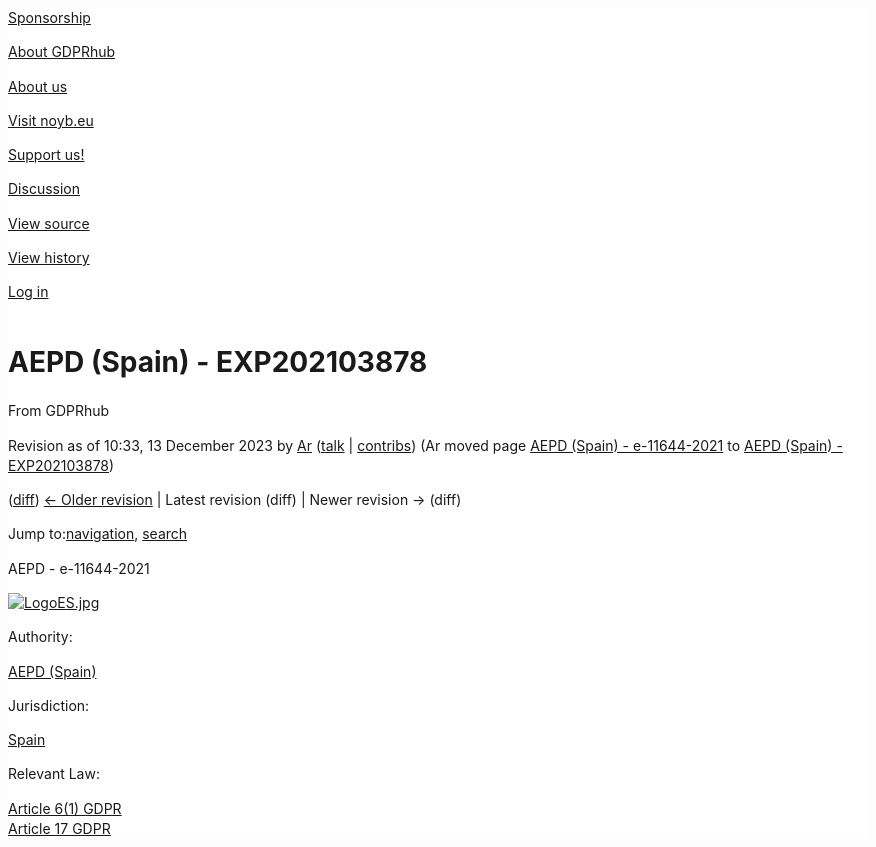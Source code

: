 [Sponsorship](/index.php?title=GDPRhub_Sponsorship)

[About GDPRhub](#)

[About us](/index.php?title=About_GDPRhub)

[Visit noyb.eu](https://www.noyb.eu)

[Support us!](https://www.noyb.eu/support)

[](# "Page tools")

[Discussion](/index.php?title=Talk:AEPD_\(Spain\)_-_EXP202103878&action=edit&redlink=1 "Discussion about the content page (page does not exist) [t]")

[View source](/index.php?title=AEPD_\(Spain\)_-_EXP202103878&action=edit "This page is protected.
You can view its source [e]")

[View history](/index.php?title=AEPD_\(Spain\)_-_EXP202103878&action=history "Past revisions of this page [h]")

[](# "You are not logged in.")

[Log in](/index.php?title=Special:UserLogin&returnto=AEPD+%28Spain%29+-+EXP202103878&returntoquery=oldid%3D37707 "You are encouraged to log in; however, it is not mandatory [o]")

# AEPD (Spain) - EXP202103878

From GDPRhub

Revision as of 10:33, 13 December 2023 by [Ar](/index.php?title=User:Ar&action=edit&redlink=1 "User:Ar (page does not exist)") ([talk](/index.php?title=User_talk:Ar&action=edit&redlink=1 "User talk:Ar (page does not exist)") | [contribs](/index.php?title=Special:Contributions/Ar "Special:Contributions/Ar")) (Ar moved page [AEPD (Spain) - e-11644-2021](/index.php?title=AEPD_\(Spain\)_-_e-11644-2021 "AEPD (Spain) - e-11644-2021") to [AEPD (Spain) - EXP202103878](/index.php?title=AEPD_\(Spain\)_-_EXP202103878 "AEPD (Spain) - EXP202103878"))

([diff](/index.php?title=AEPD_\(Spain\)_-_EXP202103878&diff=prev&oldid=37707 "AEPD (Spain) - EXP202103878")) [← Older revision](/index.php?title=AEPD_\(Spain\)_-_EXP202103878&direction=prev&oldid=37707 "AEPD (Spain) - EXP202103878") | Latest revision (diff) | Newer revision → (diff)

Jump to:[navigation](#mw-navigation), [search](#p-search)

AEPD - e-11644-2021

[![LogoES.jpg](/images/thumb/5/59/LogoES.jpg/250px-LogoES.jpg)](/index.php?title=File:LogoES.jpg)

Authority:

[AEPD (Spain)](/index.php?title=AEPD_\(Spain\) "AEPD (Spain)")

Jurisdiction:

[Spain](/index.php?title=Category:Spain "Category:Spain")

Relevant Law:

[Article 6(1) GDPR](/index.php?title=Article_6_GDPR#1 "Article 6 GDPR")  
[Article 17 GDPR](/index.php?title=Article_17_GDPR "Article 17 GDPR")
